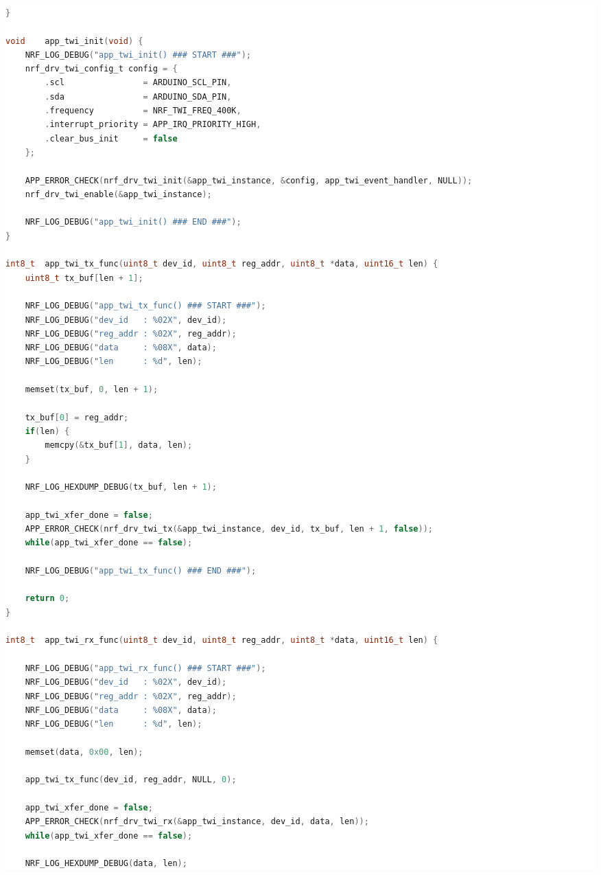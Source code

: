```c
}

void    app_twi_init(void) {
    NRF_LOG_DEBUG("app_twi_init() ### START ###");
    nrf_drv_twi_config_t config = {
        .scl                = ARDUINO_SCL_PIN,
        .sda                = ARDUINO_SDA_PIN,
        .frequency          = NRF_TWI_FREQ_400K,
        .interrupt_priority = APP_IRQ_PRIORITY_HIGH,
        .clear_bus_init     = false
    };

    APP_ERROR_CHECK(nrf_drv_twi_init(&app_twi_instance, &config, app_twi_event_handler, NULL));
    nrf_drv_twi_enable(&app_twi_instance);

    NRF_LOG_DEBUG("app_twi_init() ### END ###");
}

int8_t  app_twi_tx_func(uint8_t dev_id, uint8_t reg_addr, uint8_t *data, uint16_t len) {
    uint8_t tx_buf[len + 1];

    NRF_LOG_DEBUG("app_twi_tx_func() ### START ###");
    NRF_LOG_DEBUG("dev_id   : %02X", dev_id);
    NRF_LOG_DEBUG("reg_addr : %02X", reg_addr);
    NRF_LOG_DEBUG("data     : %08X", data);
    NRF_LOG_DEBUG("len      : %d", len);

    memset(tx_buf, 0, len + 1);

    tx_buf[0] = reg_addr;
    if(len) {
        memcpy(&tx_buf[1], data, len);
    }

    NRF_LOG_HEXDUMP_DEBUG(tx_buf, len + 1);

    app_twi_xfer_done = false;
    APP_ERROR_CHECK(nrf_drv_twi_tx(&app_twi_instance, dev_id, tx_buf, len + 1, false));
    while(app_twi_xfer_done == false);

    NRF_LOG_DEBUG("app_twi_tx_func() ### END ###");

    return 0;
}

int8_t  app_twi_rx_func(uint8_t dev_id, uint8_t reg_addr, uint8_t *data, uint16_t len) {

    NRF_LOG_DEBUG("app_twi_rx_func() ### START ###");
    NRF_LOG_DEBUG("dev_id   : %02X", dev_id);
    NRF_LOG_DEBUG("reg_addr : %02X", reg_addr);
    NRF_LOG_DEBUG("data     : %08X", data);
    NRF_LOG_DEBUG("len      : %d", len);

    memset(data, 0x00, len);

    app_twi_tx_func(dev_id, reg_addr, NULL, 0);

    app_twi_xfer_done = false;
    APP_ERROR_CHECK(nrf_drv_twi_rx(&app_twi_instance, dev_id, data, len));
    while(app_twi_xfer_done == false);

    NRF_LOG_HEXDUMP_DEBUG(data, len);

```